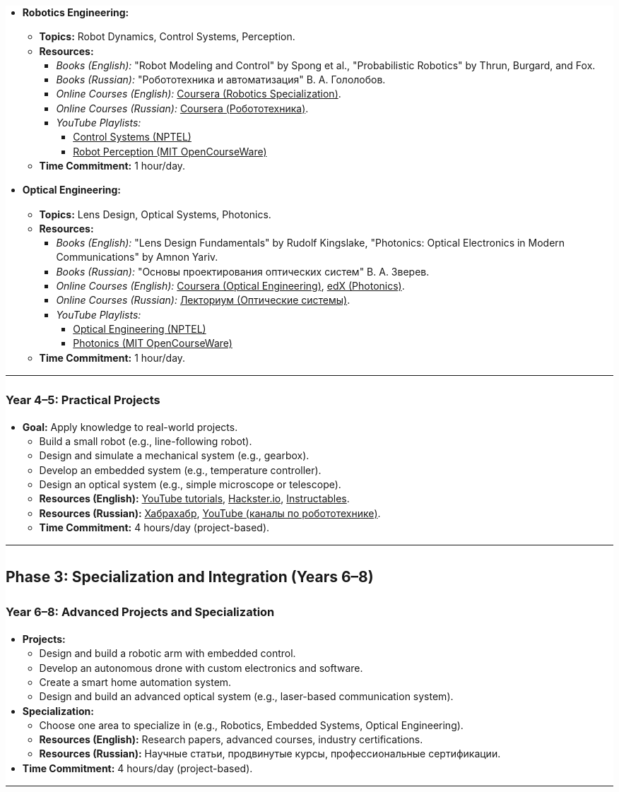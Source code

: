 
- **Robotics Engineering:**
  - **Topics:** Robot Dynamics, Control Systems, Perception.
  - **Resources:**
    - *Books (English):* "Robot Modeling and Control" by Spong et al., "Probabilistic Robotics" by Thrun, Burgard, and Fox.
    - *Books (Russian):* "Робототехника и автоматизация" В. А. Гололобов.
    - *Online Courses (English):* [Coursera (Robotics Specialization)](https://www.coursera.org).
    - *Online Courses (Russian):* [Coursera (Робототехника)](https://www.coursera.org).
    - *YouTube Playlists:*
      - [Control Systems (NPTEL)](https://www.youtube.com/playlist?list=PLbMVogVj5nJQ6YqZQz7H7Q7Z7Q7Z7Q7Z7)
      - [Robot Perception (MIT OpenCourseWare)](https://www.youtube.com/playlist?list=PLUl4u3cNGP62ESOhgS9maZ1J6Z6dVy6X6)
  - **Time Commitment:** 1 hour/day.

- **Optical Engineering:**
  - **Topics:** Lens Design, Optical Systems, Photonics.
  - **Resources:**
    - *Books (English):* "Lens Design Fundamentals" by Rudolf Kingslake, "Photonics: Optical Electronics in Modern Communications" by Amnon Yariv.
    - *Books (Russian):* "Основы проектирования оптических систем" В. А. Зверев.
    - *Online Courses (English):* [Coursera (Optical Engineering)](https://www.coursera.org), [edX (Photonics)](https://www.edx.org).
    - *Online Courses (Russian):* [Лекториум (Оптические системы)](https://www.lektorium.tv).
    - *YouTube Playlists:*
      - [Optical Engineering (NPTEL)](https://www.youtube.com/playlist?list=PLbMVogVj5nJQ6YqZQz7H7Q7Z7Q7Z7Q7Z7)
      - [Photonics (MIT OpenCourseWare)](https://www.youtube.com/playlist?list=PLUl4u3cNGP62ESOhgS9maZ1J6Z6dVy6X6)
  - **Time Commitment:** 1 hour/day.

---

### **Year 4–5: Practical Projects**
- **Goal:** Apply knowledge to real-world projects.
  - Build a small robot (e.g., line-following robot).
  - Design and simulate a mechanical system (e.g., gearbox).
  - Develop an embedded system (e.g., temperature controller).
  - Design an optical system (e.g., simple microscope or telescope).
  - **Resources (English):** [YouTube tutorials](https://www.youtube.com), [Hackster.io](https://www.hackster.io), [Instructables](https://www.instructables.com).
  - **Resources (Russian):** [Хабрахабр](https://habr.com), [YouTube (каналы по робототехнике)](https://www.youtube.com).
  - **Time Commitment:** 4 hours/day (project-based).

---

## **Phase 3: Specialization and Integration (Years 6–8)**

### **Year 6–8: Advanced Projects and Specialization**
- **Projects:**
  - Design and build a robotic arm with embedded control.
  - Develop an autonomous drone with custom electronics and software.
  - Create a smart home automation system.
  - Design and build an advanced optical system (e.g., laser-based communication system).
- **Specialization:**
  - Choose one area to specialize in (e.g., Robotics, Embedded Systems, Optical Engineering).
  - **Resources (English):** Research papers, advanced courses, industry certifications.
  - **Resources (Russian):** Научные статьи, продвинутые курсы, профессиональные сертификации.
- **Time Commitment:** 4 hours/day (project-based).

---